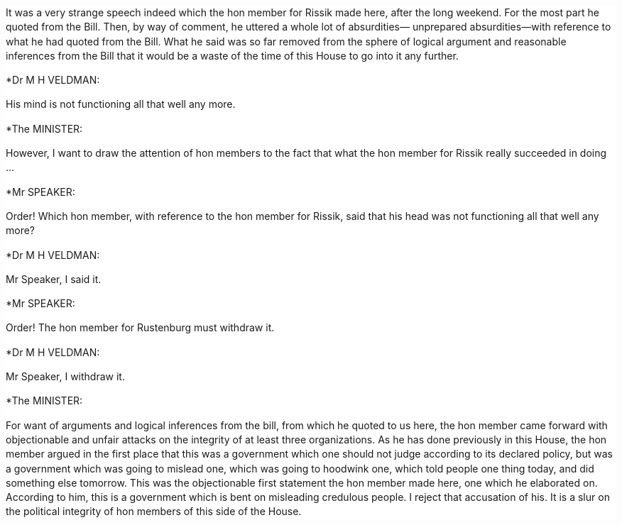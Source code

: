 <p>It was a very strange speech indeed which the hon member for Rissik made here, after the long weekend. For the most part he quoted from the Bill. Then, by way of comment, he uttered a whole lot of absurdities&#x2014; unprepared absurdities&#x2014;with reference to what he had quoted from the Bill. What he said was so far removed from the sphere of logical argument and reasonable inferences from the Bill that it would be a waste of the time of this House to go into it any further.</p>

</speech>

<speech by="#veldman">

<from>*Dr <person refersTo="hansard_za">M H VELDMAN</person>:</from>

<p>His mind is not functioning all that well any more.</p>

</speech>

<speech by="#minister">

<from>*The <person refersTo="hansard_za">MINISTER</person>:</from>

<p>However, I want to draw the attention of hon members to the fact that what the hon member for Rissik really succeeded in doing &#x2026;</p>

</speech>

<speech by="#speaker">

<from>*Mr <person refersTo="hansard_za">SPEAKER</person>:</from>

<p>Order! Which hon member, with reference to the hon member for Rissik, said that his head was not functioning all that well any more?</p>

</speech>

<speech by="#veldman">

<from>*Dr <person refersTo="hansard_za">M H VELDMAN</person>:</from>

<p>Mr Speaker, I said it.</p>

</speech>

<speech by="#speaker">

<from>*Mr <person refersTo="hansard_za">SPEAKER</person>:</from>

<p>Order! The hon member for Rustenburg must withdraw it.</p>

</speech>

<speech by="#veldman">

<from>*Dr <person refersTo="hansard_za">M H VELDMAN</person>:</from>

<p>Mr Speaker, I withdraw it.</p>

</speech>

<speech by="#minister">

<from>*The <person refersTo="hansard_za">MINISTER</person>:</from>

<p>For want of arguments and logical inferences from the bill, from which he quoted to us here, the hon member came forward with objectionable and unfair attacks on the integrity of at least three organizations. As he has done previously in this House, the hon member argued in the first place that this was a government which one should not judge according to its declared policy, but was a government which was going to mislead one, which was going to hoodwink one, which told people one thing today, and did something else tomorrow. This was the objectionable first statement the hon member made here, one which he elaborated on. According to him, this is a government which is bent on misleading credulous people. I reject that accusation of his. It is a slur on the political integrity of hon members of this side of the House.</p>
